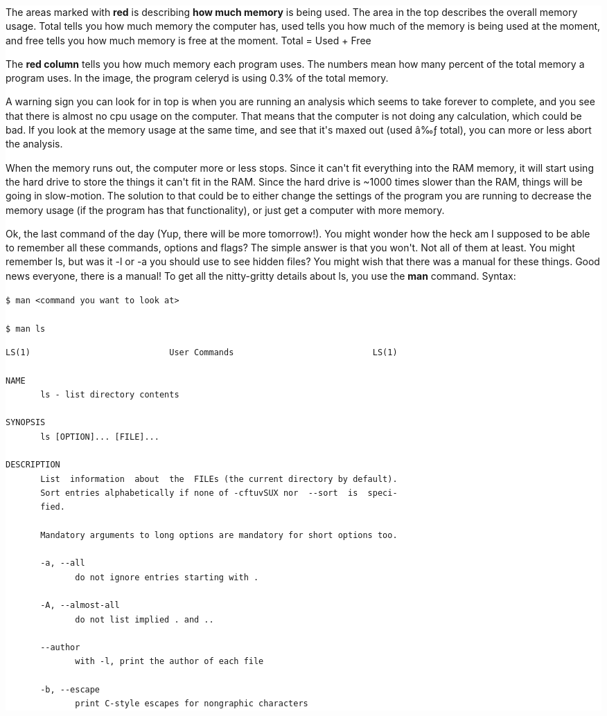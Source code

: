 The areas marked with **red** is describing **how much memory** is being used.
The area in the top describes the overall memory usage.
Total tells you how much memory the computer has, used tells you how much of the memory is being used at the moment, and free tells you how much memory is free at the moment.
Total = Used + Free

The **red column** tells you how much memory each program uses.
The numbers mean how many percent of the total memory a program uses.
In the image, the program celeryd is using 0.3% of the total memory.

A warning sign you can look for in top is when you are running an analysis which seems to take forever to complete, and you see that there is almost no cpu usage on the computer.
That means that the computer is not doing any calculation, which could be bad.
If you look at the memory usage at the same time, and see that it's maxed out (used â‰ƒ total), you can more or less abort the analysis.

When the memory runs out, the computer more or less stops.
Since it can't fit everything into the RAM memory, it will start using the hard drive to store the things it can't fit in the RAM.
Since the hard drive is ~1000 times slower than the RAM, things will be going in slow-motion.
The solution to that could be to either change the settings of the program you are running to decrease the memory usage (if the program has that functionality), or just get a computer with more memory.

Ok, the last command of the day (Yup, there will be more tomorrow!).
You might wonder how the heck am I supposed to be able to remember all these commands, options and flags? The simple answer is that you won't.
Not all of them at least.
You might remember ls, but was it -l or -a you should use to see hidden files? You might wish that there was a manual for these things.
Good news everyone, there is a manual! To get all the nitty-gritty details about ls, you use the **man** command.
Syntax:

```
$ man <command you want to look at>

$ man ls
```

```
LS(1)                            User Commands                            LS(1)

NAME
       ls - list directory contents

SYNOPSIS
       ls [OPTION]... [FILE]...

DESCRIPTION
       List  information  about  the  FILEs (the current directory by default).
       Sort entries alphabetically if none of -cftuvSUX nor  --sort  is  speci‐
       fied.

       Mandatory arguments to long options are mandatory for short options too.

       -a, --all
              do not ignore entries starting with .

       -A, --almost-all
              do not list implied . and ..

       --author
              with -l, print the author of each file

       -b, --escape
              print C-style escapes for nongraphic characters
```